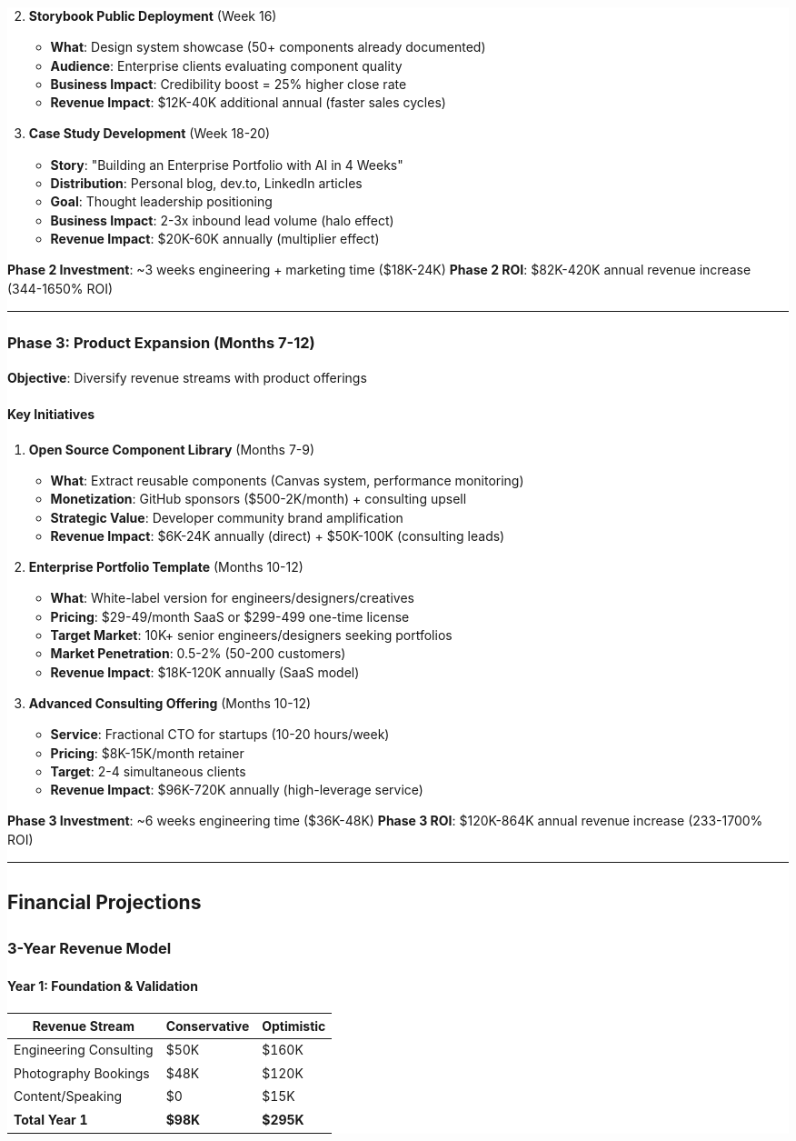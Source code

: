 2. **Storybook Public Deployment** (Week 16)
   - **What**: Design system showcase (50+ components already documented)
   - **Audience**: Enterprise clients evaluating component quality
   - **Business Impact**: Credibility boost = 25% higher close rate
   - **Revenue Impact**: $12K-40K additional annual (faster sales cycles)

3. **Case Study Development** (Week 18-20)
   - **Story**: "Building an Enterprise Portfolio with AI in 4 Weeks"
   - **Distribution**: Personal blog, dev.to, LinkedIn articles
   - **Goal**: Thought leadership positioning
   - **Business Impact**: 2-3x inbound lead volume (halo effect)
   - **Revenue Impact**: $20K-60K annually (multiplier effect)

**Phase 2 Investment**: ~3 weeks engineering + marketing time ($18K-24K)
**Phase 2 ROI**: $82K-420K annual revenue increase (344-1650% ROI)

---

### Phase 3: Product Expansion (Months 7-12)

**Objective**: Diversify revenue streams with product offerings

#### Key Initiatives

1. **Open Source Component Library** (Months 7-9)
   - **What**: Extract reusable components (Canvas system, performance monitoring)
   - **Monetization**: GitHub sponsors ($500-2K/month) + consulting upsell
   - **Strategic Value**: Developer community brand amplification
   - **Revenue Impact**: $6K-24K annually (direct) + $50K-100K (consulting leads)

2. **Enterprise Portfolio Template** (Months 10-12)
   - **What**: White-label version for engineers/designers/creatives
   - **Pricing**: $29-49/month SaaS or $299-499 one-time license
   - **Target Market**: 10K+ senior engineers/designers seeking portfolios
   - **Market Penetration**: 0.5-2% (50-200 customers)
   - **Revenue Impact**: $18K-120K annually (SaaS model)

3. **Advanced Consulting Offering** (Months 10-12)
   - **Service**: Fractional CTO for startups (10-20 hours/week)
   - **Pricing**: $8K-15K/month retainer
   - **Target**: 2-4 simultaneous clients
   - **Revenue Impact**: $96K-720K annually (high-leverage service)

**Phase 3 Investment**: ~6 weeks engineering time ($36K-48K)
**Phase 3 ROI**: $120K-864K annual revenue increase (233-1700% ROI)

---

## Financial Projections

### 3-Year Revenue Model

#### Year 1: Foundation & Validation
| Revenue Stream | Conservative | Optimistic |
|---------------|-------------|------------|
| Engineering Consulting | $50K | $160K |
| Photography Bookings | $48K | $120K |
| Content/Speaking | $0 | $15K |
| **Total Year 1** | **$98K** | **$295K** |

